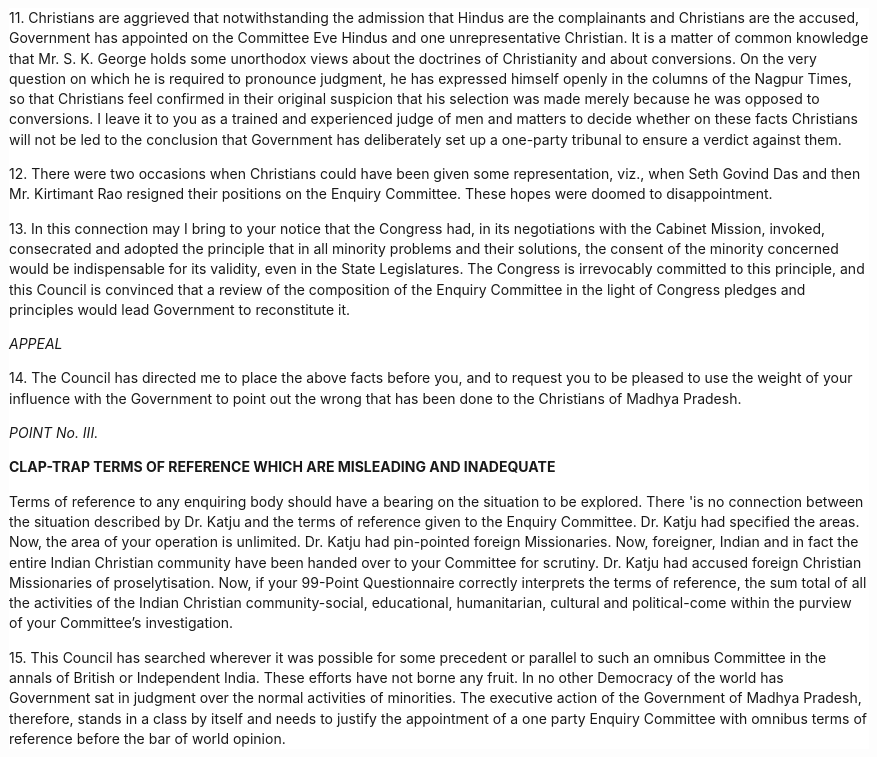 11\. Christians are aggrieved that notwithstanding the admission that
Hindus are the complainants and Christians are the accused, Government
has appointed on the Committee Eve Hindus and one unrepresentative
Christian.  It is a matter of common knowledge that Mr. S. K. George
holds some unorthodox views about the doctrines of Christianity and
about conversions.  On the very question on which he is required to
pronounce judgment, he has expressed himself openly in the columns of
the Nagpur Times, so that Christians feel confirmed in their original
suspicion that his selection was made merely because he was opposed to
conversions.  I leave it to you as a trained and experienced judge of
men and matters to decide whether on these facts Christians will not be
led to the conclusion that Government has deliberately set up a
one-party tribunal to ensure a verdict against them.

12\. There were two occasions when Christians could have been given some
representation, viz., when Seth Govind Das and then Mr. Kirtimant Rao
resigned their positions on the Enquiry Committee.  These hopes were
doomed to disappointment.

13\. In this connection may I bring to your notice that the Congress
had, in its negotiations with the Cabinet Mission, invoked, consecrated
and adopted the principle that in all minority problems and their
solutions, the consent of the minority concerned would be indispensable
for its validity, even in the State Legislatures. The Congress is
irrevocably committed to this principle, and this Council is convinced
that a review of the composition of the Enquiry Committee in the light
of Congress pledges and principles would lead Government to reconstitute
it.

*APPEAL*

14\. The Council has directed me to place the above facts before you,
and to request you to be pleased to use the weight of your influence
with the Government to point out the wrong that has been done to the
Christians of Madhya Pradesh.

*POINT No. III.*

**CLAP-TRAP TERMS OF REFERENCE WHICH ARE MISLEADING AND INADEQUATE**

Terms of reference to any enquiring body should have a bearing on the
situation to be explored.  There 'is no connection between the situation
described by Dr. Katju and the terms of reference given to the Enquiry
Committee.  Dr. Katju had specified the areas.  Now, the area of your
operation is unlimited.  Dr. Katju had pin-pointed foreign
Missionaries.  Now, foreigner, Indian and in fact the entire Indian
Christian community have been handed over to your Committee for
scrutiny.  Dr. Katju had accused foreign Christian Missionaries of
proselytisation.  Now, if your 99-Point Questionnaire correctly
interprets the terms of reference, the sum total of all the activities
of the Indian Christian community-social, educational, humanitarian,
cultural and political-come within the purview of your Committee’s
investigation.

15\. This Council has searched wherever it was possible for some
precedent or parallel to such an omnibus Committee in the annals of
British or Independent India.  These efforts have not borne any fruit. 
In no other Democracy of the world has Government sat in judgment over
the normal activities of minorities.  The executive action of the
Government of Madhya Pradesh, therefore, stands in a class by itself and
needs to justify the appointment of a one party Enquiry Committee with
omnibus terms of reference before the bar of world opinion.
